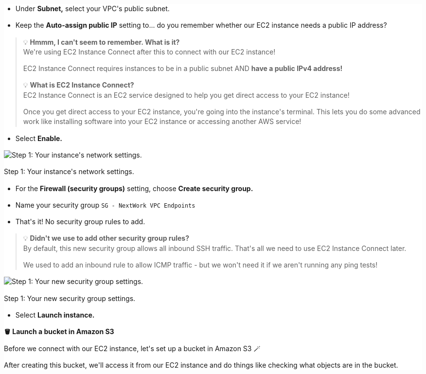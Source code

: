 -   Under  **Subnet,**  select your VPC's public subnet.
    
-   Keep the **Auto-assign public IP** setting to... do you remember whether our EC2 instance needs a public IP address?
    

> 💡 **Hmmm, I can't seem to remember. What is it?**  
> We're using EC2 Instance Connect after this to connect with our EC2 instance!
> 
> EC2 Instance Connect requires instances to be in a public subnet AND  **have a public IPv4 address!**
> 
>   
> 💡  **What is EC2 Instance Connect?**  
> EC2 Instance Connect is an EC2 service designed to help you get direct access to your EC2 instance!
> 
> Once you get direct access to your EC2 instance, you're going into the instance's terminal. This lets you do some advanced work like installing software into your EC2 instance or accessing another AWS service!

-   Select  **Enable.**
    

![Step 1: Your instance's network settings.](https://learn.nextwork.org/projects/static/aws-networks-endpoints/high-step1.4.png)

Step 1: Your instance's network settings.

  

-   For the **Firewall (security groups)** setting, choose **Create security group.**
    
-   Name your security group  `SG - NextWork VPC Endpoints`
    
-   That's it! No security group rules to add.
    

> 💡  **Didn't we use to add other security group rules?**  
> By default, this new security group allows all inbound SSH traffic. That's all we need to use EC2 Instance Connect later.
> 
> We used to add an inbound rule to allow ICMP traffic - but we won't need it if we aren't running any ping tests!

![Step 1: Your new security group settings.](https://learn.nextwork.org/projects/static/aws-networks-endpoints/high-step1.5.png)

Step 1: Your new security group settings.

  

-   Select  **Launch instance.**
    



**🪣 Launch a bucket in Amazon S3**

Before we connect with our EC2 instance, let's set up a bucket in Amazon S3 🪄

After creating this bucket, we'll access it from our EC2 instance and do things like checking what objects are in the bucket.
